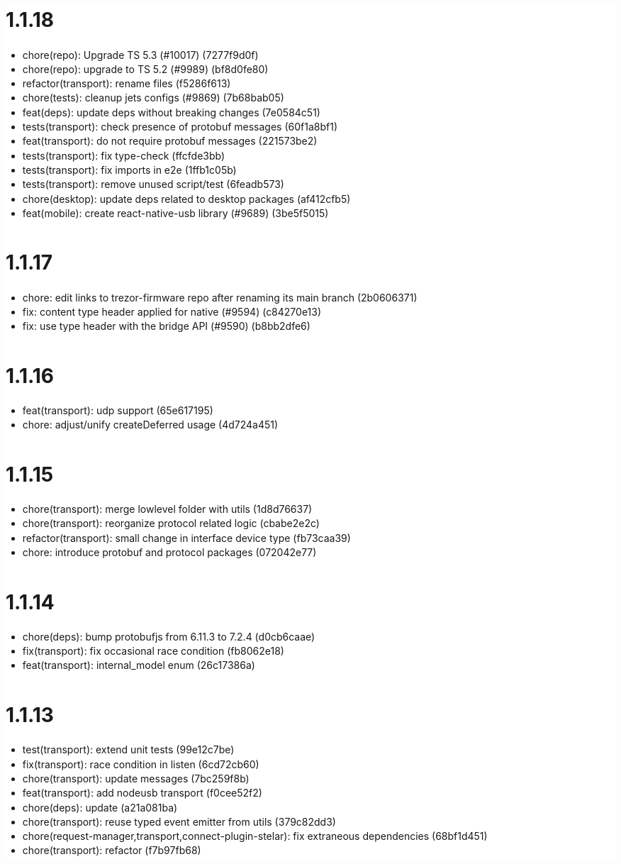# 1.1.18

- chore(repo): Upgrade TS 5.3 (#10017) (7277f9d0f)
- chore(repo): upgrade to TS 5.2 (#9989) (bf8d0fe80)
- refactor(transport): rename files (f5286f613)
- chore(tests): cleanup jets configs (#9869) (7b68bab05)
- feat(deps): update deps without breaking changes (7e0584c51)
- tests(transport): check presence of protobuf messages (60f1a8bf1)
- feat(transport): do not require protobuf messages (221573be2)
- tests(transport): fix type-check (ffcfde3bb)
- tests(transport): fix imports in e2e (1ffb1c05b)
- tests(transport): remove unused script/test (6feadb573)
- chore(desktop): update deps related to desktop packages (af412cfb5)
- feat(mobile): create react-native-usb library (#9689) (3be5f5015)

# 1.1.17

- chore: edit links to trezor-firmware repo after renaming its main branch (2b0606371)
- fix: content type header applied for native (#9594) (c84270e13)
- fix: use type header with the bridge API (#9590) (b8bb2dfe6)

# 1.1.16

- feat(transport): udp support (65e617195)
- chore: adjust/unify createDeferred usage (4d724a451)

# 1.1.15

- chore(transport): merge lowlevel folder with utils (1d8d76637)
- chore(transport): reorganize protocol related logic (cbabe2e2c)
- refactor(transport): small change in interface device type (fb73caa39)
- chore: introduce protobuf and protocol packages (072042e77)

# 1.1.14

- chore(deps): bump protobufjs from 6.11.3 to 7.2.4 (d0cb6caae)
- fix(transport): fix occasional race condition (fb8062e18)
- feat(transport): internal_model enum (26c17386a)

# 1.1.13

- test(transport): extend unit tests (99e12c7be)
- fix(transport): race condition in listen (6cd72cb60)
- chore(transport): update messages (7bc259f8b)
- feat(transport): add nodeusb transport (f0cee52f2)
- chore(deps): update (a21a081ba)
- chore(transport): reuse typed event emitter from utils (379c82dd3)
- chore(request-manager,transport,connect-plugin-stelar): fix extraneous dependencies (68bf1d451)
- chore(transport): refactor (f7b97fb68)
